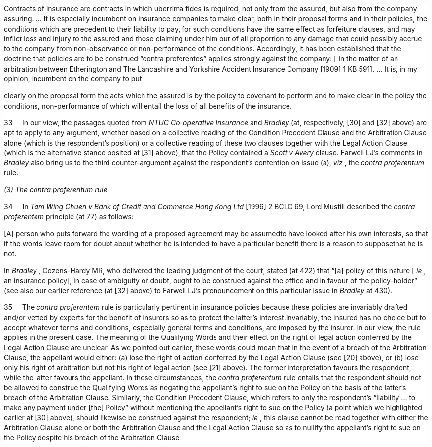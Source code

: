  Contracts of insurance are contracts in which uberrima fides is required, not only from the assured, but also from the company assuring. ... It is especially incumbent on insurance companies to make clear, both in their proposal forms and in their policies, the conditions which are precedent to their liability to pay, for such conditions have the same effect as forfeiture clauses, and may inflict loss and injury to the assured and those claiming under him out of all proportion to any damage that could possibly accrue to the company from non-observance or non-performance of the conditions. Accordingly, it has been established that the doctrine that policies are to be construed “contra proferentes” applies strongly against the company: [ In the matter of an arbitration between Etherington and The Lancashire and Yorkshire Accident Insurance Company [1909] 1 KB 591]. ... It is, in my opinion, incumbent on the company to put 


 clearly on the proposal form the acts which the assured is by the policy to covenant to perform and to make clear in the policy the conditions, non-performance of which will entail the loss of all benefits of the insurance. 

33     In our view, the passages quoted from _NTUC Co-operative Insurance_ and _Bradley_ (at, respectively, [30] and [32] above) are apt to apply to any argument, whether based on a collective reading of the Condition Precedent Clause and the Arbitration Clause alone (which is the respondent’s position) or a collective reading of these two clauses together with the Legal Action Clause (which is the alternative stance posited at [31] above), that the Policy contained a _Scott v Avery_ clause. Farwell LJ’s comments in _Bradley_ also bring us to the third counter-argument against the respondent’s contention on issue (a), _viz_ , the _contra proferentum_ rule. 

_(3) The contra proferentum rule_ 

34     In _Tam Wing Chuen v Bank of Credit and Commerce Hong Kong Ltd_ [1996] 2 BCLC 69, Lord Mustill described the _contra proferentem_ principle (at 77) as follows: 

 [A] person who puts forward the wording of a proposed agreement may be assumedto have looked after his own interests, so that if the words leave room for doubt about whether he is intended to have a particular benefit there is a reason to supposethat he is not. 

In _Bradley_ , Cozens-Hardy MR, who delivered the leading judgment of the court, stated (at 422) that “[a] policy of this nature [ _ie_ , an insurance policy], in case of ambiguity or doubt, ought to be construed against the office and in favour of the policy-holder” (see also our earlier reference (at [32] above) to Farwell LJ’s pronouncement on this particular issue in _Bradley_ at 430). 

35     The _contra proferentem_ rule is particularly pertinent in insurance policies because these policies are invariably drafted and/or vetted by experts for the benefit of insurers so as to protect the latter’s interest.Invariably, the insured has no choice but to accept whatever terms and conditions, especially general terms and conditions, are imposed by the insurer. In our view, the rule applies in the present case. The meaning of the Qualifying Words and their effect on the right of legal action conferred by the Legal Action Clause are unclear. As we pointed out earlier, these words could mean that in the event of a breach of the Arbitration Clause, the appellant would either: (a) lose the right of action conferred by the Legal Action Clause (see [20] above), or (b) lose only his right of arbitration but not his right of legal action (see [21] above). The former interpretation favours the respondent, while the latter favours the appellant. In these circumstances, the _contra proferentum_ rule entails that the respondent should not be allowed to construe the Qualifying Words as negating the appellant’s right to sue on the Policy on the basis of the latter’s breach of the Arbitration Clause. Similarly, the Condition Precedent Clause, which refers to only the respondent’s “liability ... to make any payment under [the] Policy” without mentioning the appellant’s right to sue on the Policy (a point which we highlighted earlier at [30] above), should likewise be construed against the respondent; _ie_ , this clause cannot be read together with either the Arbitration Clause alone or both the Arbitration Clause and the Legal Action Clause so as to nullify the appellant’s right to sue on the Policy despite his breach of the Arbitration Clause. 
